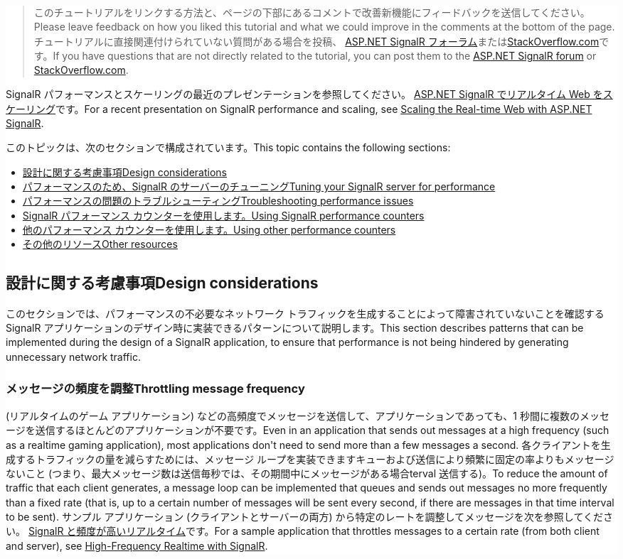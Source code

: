 > <span data-ttu-id="5fb74-113">このチュートリアルをリンクする方法と、ページの下部にあるコメントで改善新機能にフィードバックを送信してください。</span><span class="sxs-lookup"><span data-stu-id="5fb74-113">Please leave feedback on how you liked this tutorial and what we could improve in the comments at the bottom of the page.</span></span> <span data-ttu-id="5fb74-114">チュートリアルに直接関連付けられていない質問がある場合を投稿、 [ASP.NET SignalR フォーラム](https://forums.asp.net/1254.aspx/1?ASP+NET+SignalR)または[StackOverflow.com](http://stackoverflow.com/)です。</span><span class="sxs-lookup"><span data-stu-id="5fb74-114">If you have questions that are not directly related to the tutorial, you can post them to the [ASP.NET SignalR forum](https://forums.asp.net/1254.aspx/1?ASP+NET+SignalR) or [StackOverflow.com](http://stackoverflow.com/).</span></span>


<span data-ttu-id="5fb74-115">SignalR パフォーマンスとスケーリングの最近のプレゼンテーションを参照してください。 [ASP.NET SignalR でリアルタイム Web をスケーリング](https://channel9.msdn.com/Events/Build/2013/3-502)です。</span><span class="sxs-lookup"><span data-stu-id="5fb74-115">For a recent presentation on SignalR performance and scaling, see [Scaling the Real-time Web with ASP.NET SignalR](https://channel9.msdn.com/Events/Build/2013/3-502).</span></span>

<span data-ttu-id="5fb74-116">このトピックは、次のセクションで構成されています。</span><span class="sxs-lookup"><span data-stu-id="5fb74-116">This topic contains the following sections:</span></span>

- [<span data-ttu-id="5fb74-117">設計に関する考慮事項</span><span class="sxs-lookup"><span data-stu-id="5fb74-117">Design considerations</span></span>](#design)
- [<span data-ttu-id="5fb74-118">パフォーマンスのため、SignalR のサーバーのチューニング</span><span class="sxs-lookup"><span data-stu-id="5fb74-118">Tuning your SignalR server for performance</span></span>](#tuning)
- [<span data-ttu-id="5fb74-119">パフォーマンスの問題のトラブルシューティング</span><span class="sxs-lookup"><span data-stu-id="5fb74-119">Troubleshooting performance issues</span></span>](#troubleshooting)
- [<span data-ttu-id="5fb74-120">SignalR パフォーマンス カウンターを使用します。</span><span class="sxs-lookup"><span data-stu-id="5fb74-120">Using SignalR performance counters</span></span>](#perfcounters)
- [<span data-ttu-id="5fb74-121">他のパフォーマンス カウンターを使用します。</span><span class="sxs-lookup"><span data-stu-id="5fb74-121">Using other performance counters</span></span>](#othercounters)
- [<span data-ttu-id="5fb74-122">その他のリソース</span><span class="sxs-lookup"><span data-stu-id="5fb74-122">Other resources</span></span>](#otherresources)

<a id="design"></a>

## <a name="design-considerations"></a><span data-ttu-id="5fb74-123">設計に関する考慮事項</span><span class="sxs-lookup"><span data-stu-id="5fb74-123">Design considerations</span></span>

<span data-ttu-id="5fb74-124">このセクションでは、パフォーマンスの不必要なネットワーク トラフィックを生成することによって障害されていないことを確認する SignalR アプリケーションのデザイン時に実装できるパターンについて説明します。</span><span class="sxs-lookup"><span data-stu-id="5fb74-124">This section describes patterns that can be implemented during the design of a SignalR application, to ensure that performance is not being hindered by generating unnecessary network traffic.</span></span>

### <a name="throttling-message-frequency"></a><span data-ttu-id="5fb74-125">メッセージの頻度を調整</span><span class="sxs-lookup"><span data-stu-id="5fb74-125">Throttling message frequency</span></span>

<span data-ttu-id="5fb74-126">(リアルタイムのゲーム アプリケーション) などの高頻度でメッセージを送信して、アプリケーションであっても、1 秒間に複数のメッセージを送信するほとんどのアプリケーションが不要です。</span><span class="sxs-lookup"><span data-stu-id="5fb74-126">Even in an application that sends out messages at a high frequency (such as a realtime gaming application), most applications don't need to send more than a few messages a second.</span></span> <span data-ttu-id="5fb74-127">各クライアントを生成するトラフィックの量を減らすためには、メッセージ ループを実装できますキューおよび送信により頻繁に固定の率よりもメッセージないこと (つまり、最大メッセージ数は送信毎秒では、その期間中にメッセージがある場合terval 送信する)。</span><span class="sxs-lookup"><span data-stu-id="5fb74-127">To reduce the amount of traffic that each client generates, a message loop can be implemented that queues and sends out messages no more frequently than a fixed rate (that is, up to a certain number of messages will be sent every second, if there are messages in that time interval to be sent).</span></span> <span data-ttu-id="5fb74-128">サンプル アプリケーション (クライアントとサーバーの両方) から特定のレートを調整してメッセージを次を参照してください。 [SignalR と頻度が高いリアルタイム](../getting-started/tutorial-high-frequency-realtime-with-signalr.md)です。</span><span class="sxs-lookup"><span data-stu-id="5fb74-128">For a sample application that throttles messages to a certain rate (from both client and server), see [High-Frequency Realtime with SignalR](../getting-started/tutorial-high-frequency-realtime-with-signalr.md).</span></span>
